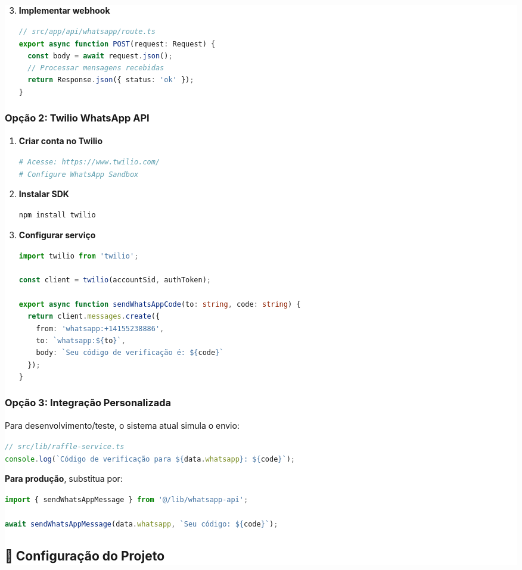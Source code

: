 3. **Implementar webhook**
   ```typescript
   // src/app/api/whatsapp/route.ts
   export async function POST(request: Request) {
     const body = await request.json();
     // Processar mensagens recebidas
     return Response.json({ status: 'ok' });
   }
   ```

### Opção 2: Twilio WhatsApp API

1. **Criar conta no Twilio**
   ```bash
   # Acesse: https://www.twilio.com/
   # Configure WhatsApp Sandbox
   ```

2. **Instalar SDK**
   ```bash
   npm install twilio
   ```

3. **Configurar serviço**
   ```typescript
   import twilio from 'twilio';
   
   const client = twilio(accountSid, authToken);
   
   export async function sendWhatsAppCode(to: string, code: string) {
     return client.messages.create({
       from: 'whatsapp:+14155238886',
       to: `whatsapp:${to}`,
       body: `Seu código de verificação é: ${code}`
     });
   }
   ```

### Opção 3: Integração Personalizada

Para desenvolvimento/teste, o sistema atual simula o envio:

```typescript
// src/lib/raffle-service.ts
console.log(`Código de verificação para ${data.whatsapp}: ${code}`);
```

**Para produção**, substitua por:

```typescript
import { sendWhatsAppMessage } from '@/lib/whatsapp-api';

await sendWhatsAppMessage(data.whatsapp, `Seu código: ${code}`);
```

## 🔧 Configuração do Projeto

